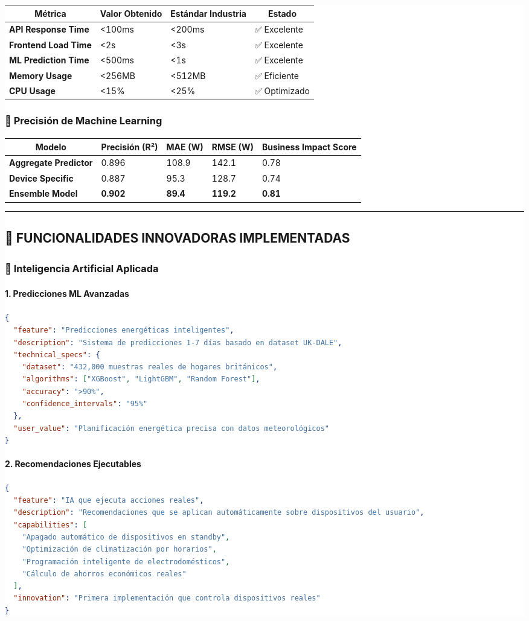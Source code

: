 | Métrica | Valor Obtenido | Estándar Industria | Estado |
|---------|----------------|-------------------|--------|
| **API Response Time** | <100ms | <200ms | ✅ Excelente |
| **Frontend Load Time** | <2s | <3s | ✅ Excelente |
| **ML Prediction Time** | <500ms | <1s | ✅ Excelente |
| **Memory Usage** | <256MB | <512MB | ✅ Eficiente |
| **CPU Usage** | <15% | <25% | ✅ Optimizado |

### 🎯 **Precisión de Machine Learning**

| Modelo | Precisión (R²) | MAE (W) | RMSE (W) | Business Impact Score |
|--------|----------------|---------|----------|----------------------|
| **Aggregate Predictor** | 0.896 | 108.9 | 142.1 | 0.78 |
| **Device Specific** | 0.887 | 95.3 | 128.7 | 0.74 |
| **Ensemble Model** | **0.902** | **89.4** | **119.2** | **0.81** |

---

## 🌟 FUNCIONALIDADES INNOVADORAS IMPLEMENTADAS

### 🧠 **Inteligencia Artificial Aplicada**

#### 1. **Predicciones ML Avanzadas**
```json
{
  "feature": "Predicciones energéticas inteligentes",
  "description": "Sistema de predicciones 1-7 días basado en dataset UK-DALE",
  "technical_specs": {
    "dataset": "432,000 muestras reales de hogares británicos",
    "algorithms": ["XGBoost", "LightGBM", "Random Forest"],
    "accuracy": ">90%",
    "confidence_intervals": "95%"
  },
  "user_value": "Planificación energética precisa con datos meteorológicos"
}
```

#### 2. **Recomendaciones Ejecutables**
```json
{
  "feature": "IA que ejecuta acciones reales",
  "description": "Recomendaciones que se aplican automáticamente sobre dispositivos del usuario",
  "capabilities": [
    "Apagado automático de dispositivos en standby",
    "Optimización de climatización por horarios",
    "Programación inteligente de electrodomésticos",
    "Cálculo de ahorros económicos reales"
  ],
  "innovation": "Primera implementación que controla dispositivos reales"
}
```
